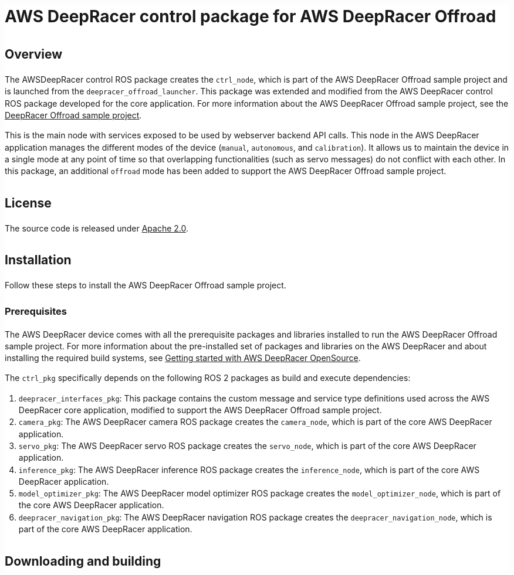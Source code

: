 # AWS DeepRacer control package for AWS DeepRacer Offroad

## Overview

The AWSDeepRacer control ROS package creates the `ctrl_node`, which is part of the AWS DeepRacer Offroad sample project and is launched from the `deepracer_offroad_launcher`. This package was extended and modified from the AWS DeepRacer control ROS package developed for the core application. For more information about the AWS DeepRacer Offroad sample project, see the [DeepRacer Offroad sample project](https://github.com/aws-deepracer/aws-deepracer-offroad-sample-project).

This is the main node with services exposed to be used by webserver backend API calls. This node in the AWS DeepRacer application manages the different modes of the device (`manual`, `autonomous`, and `calibration`). It allows us to maintain the device in a single mode at any point of time so that overlapping functionalities (such as servo messages) do not conflict with each other. In this package, an additional `offroad` mode has been added to support the AWS DeepRacer Offroad sample project.

## License

The source code is released under [Apache 2.0](https://aws.amazon.com/apache-2-0/).

## Installation
Follow these steps to install the AWS DeepRacer Offroad sample project. 

### Prerequisites

The AWS DeepRacer device comes with all the prerequisite packages and libraries installed to run the AWS DeepRacer Offroad sample project. For more information about the pre-installed set of packages and libraries on the AWS DeepRacer and about installing the required build systems, see [Getting started with AWS DeepRacer OpenSource](https://github.com/aws-deepracer/aws-deepracer-launcher/blob/main/getting-started.md).

The `ctrl_pkg` specifically depends on the following ROS 2 packages as build and execute dependencies:

1. `deepracer_interfaces_pkg`: This package contains the custom message and service type definitions used across the AWS DeepRacer core application, modified to support the AWS DeepRacer Offroad sample project.
2. `camera_pkg`: The AWS DeepRacer camera ROS package creates the `camera_node`, which is part of the core AWS DeepRacer application.
3. `servo_pkg`: The AWS DeepRacer servo ROS package creates the `servo_node`, which is part of the core AWS DeepRacer application.
4. `inference_pkg`: The AWS DeepRacer inference ROS package creates the `inference_node`, which is part of the core AWS DeepRacer application.
5. `model_optimizer_pkg`: The AWS DeepRacer model optimizer ROS package creates the `model_optimizer_node`, which is part of the core AWS DeepRacer application.
6. `deepracer_navigation_pkg`: The AWS DeepRacer navigation ROS package creates the `deepracer_navigation_node`, which is part of the core AWS DeepRacer application.



## Downloading and building
